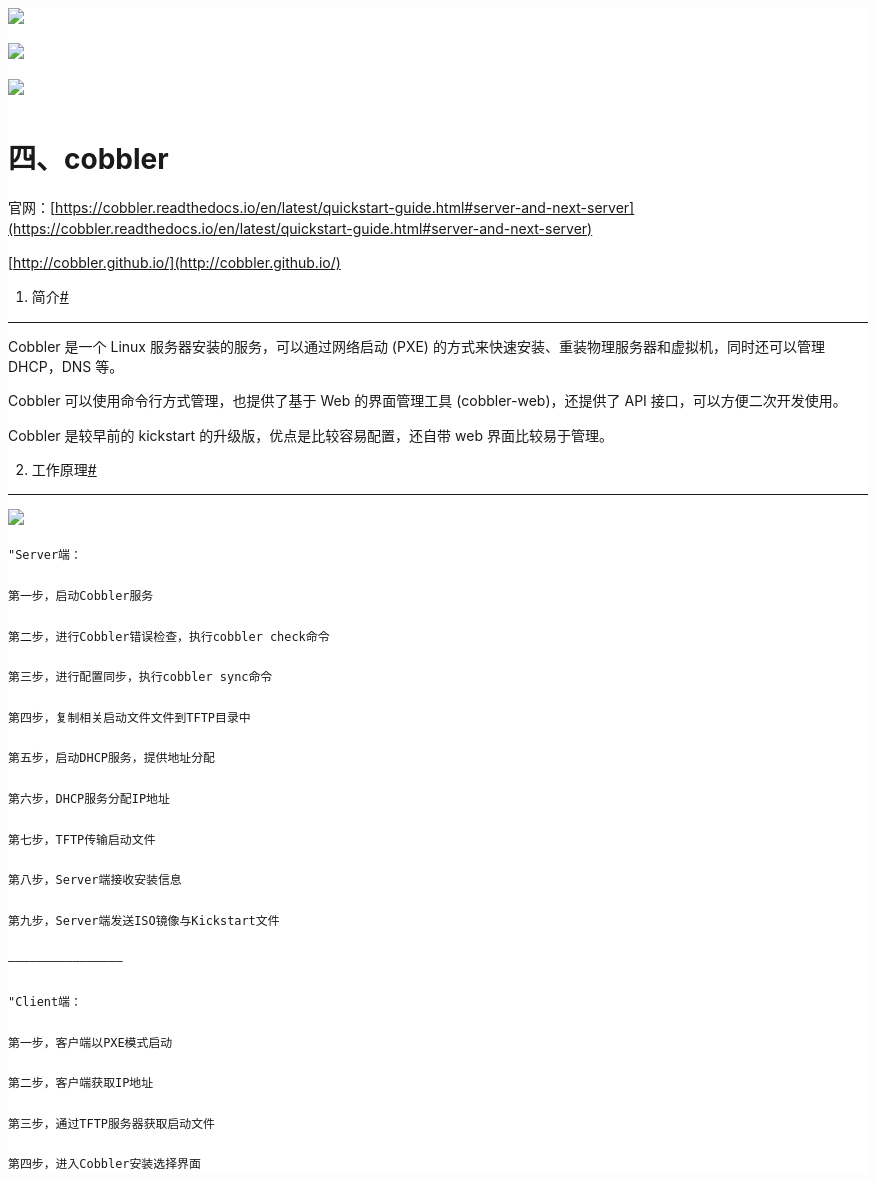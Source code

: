 [](https://gitee.com/wuheeee/images/raw/master/images/image-20211209045534407.png)[![](https://gitee.com/wuheeee/images/raw/master/images/image-20211209045534407.png)](https://gitee.com/wuheeee/images/raw/master/images/image-20211209045534407.png)

[](https://gitee.com/wuheeee/images/raw/master/images/image-20211209045827143.png)[![](https://gitee.com/wuheeee/images/raw/master/images/image-20211209045827143.png)](https://gitee.com/wuheeee/images/raw/master/images/image-20211209045827143.png)

[](https://gitee.com/wuheeee/images/raw/master/images/image-20211208005445866.png)[![](https://gitee.com/wuheeee/images/raw/master/images/image-20211208005445866.png)](https://gitee.com/wuheeee/images/raw/master/images/image-20211208005445866.png)

四、cobbler
=========

官网：[https://cobbler.readthedocs.io/en/latest/quickstart-guide.html#server-and-next-server](https://cobbler.readthedocs.io/en/latest/quickstart-guide.html#server-and-next-server)

[http://cobbler.github.io/](http://cobbler.github.io/)

1. 简介[#](#1-简介)
---------------

Cobbler 是一个 Linux 服务器安装的服务，可以通过网络启动 (PXE) 的方式来快速安装、重装物理服务器和虚拟机，同时还可以管理 DHCP，DNS 等。

Cobbler 可以使用命令行方式管理，也提供了基于 Web 的界面管理工具 (cobbler-web)，还提供了 API 接口，可以方便二次开发使用。

Cobbler 是较早前的 kickstart 的升级版，优点是比较容易配置，还自带 web 界面比较易于管理。

2. 工作原理[#](#2-工作原理)
-------------------

[](https://gitee.com/wuheeee/images/raw/master/images/20190413134111385.png)[![](https://gitee.com/wuheeee/images/raw/master/images/20190413134111385.png)](https://gitee.com/wuheeee/images/raw/master/images/20190413134111385.png)

```
"Server端：

第一步，启动Cobbler服务

第二步，进行Cobbler错误检查，执行cobbler check命令

第三步，进行配置同步，执行cobbler sync命令

第四步，复制相关启动文件文件到TFTP目录中

第五步，启动DHCP服务，提供地址分配

第六步，DHCP服务分配IP地址

第七步，TFTP传输启动文件

第八步，Server端接收安装信息

第九步，Server端发送ISO镜像与Kickstart文件

————————————————

"Client端：

第一步，客户端以PXE模式启动

第二步，客户端获取IP地址

第三步，通过TFTP服务器获取启动文件

第四步，进入Cobbler安装选择界面

```